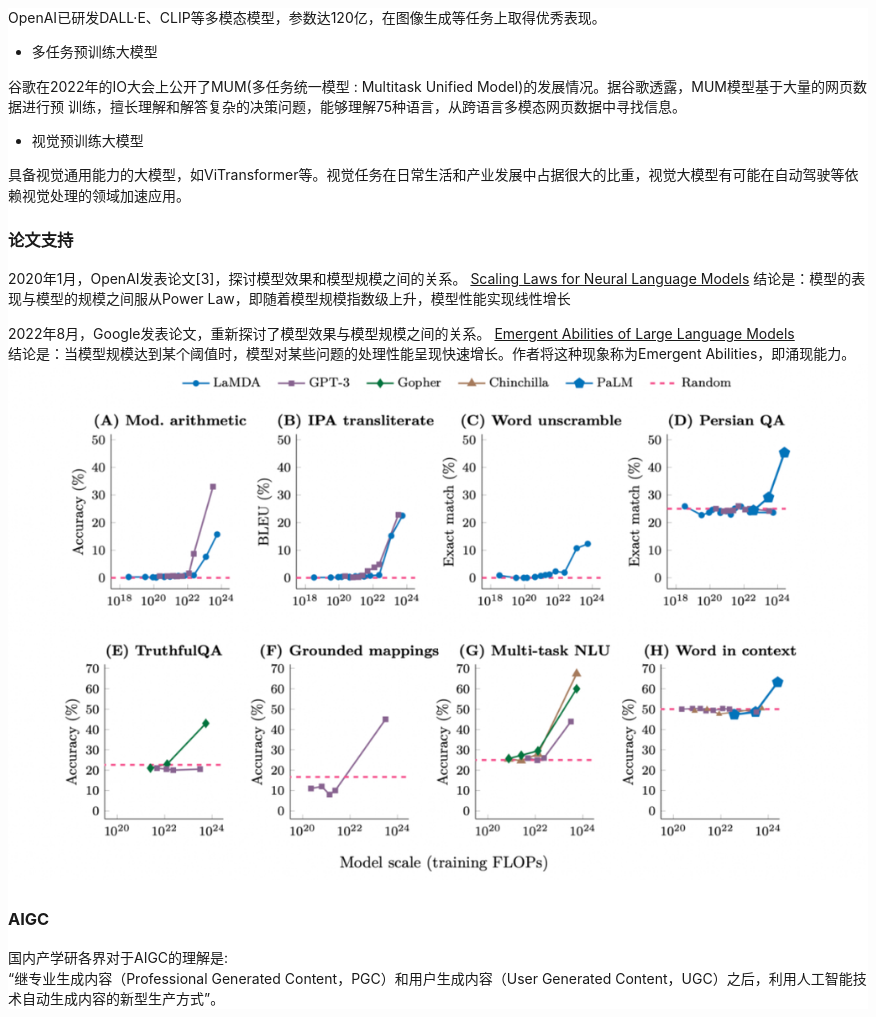 OpenAI已研发DALL·E、CLIP等多模态模型，参数达120亿，在图像生成等任务上取得优秀表现。  

- 多任务预训练大模型

谷歌在2022年的IO大会上公开了MUM(多任务统一模型 : Multitask Unified Model)的发展情况。据谷歌透露，MUM模型基于大量的网页数据进行预 训练，擅长理解和解答复杂的决策问题，能够理解75种语言，从跨语言多模态网页数据中寻找信息。  

- 视觉预训练大模型

具备视觉通用能力的大模型，如ViTransformer等。视觉任务在日常生活和产业发展中占据很大的比重，视觉大模型有可能在自动驾驶等依赖视觉处理的领域加速应用。

### 论文支持

2020年1月，OpenAI发表论文[3]，探讨模型效果和模型规模之间的关系。
[Scaling Laws for Neural Language Models](https://arxiv.org/abs/2001.08361)
结论是：模型的表现与模型的规模之间服从Power Law，即随着模型规模指数级上升，模型性能实现线性增长  

2022年8月，Google发表论文，重新探讨了模型效果与模型规模之间的关系。
[Emergent Abilities of Large Language Models](https://openreview.net/pdf?id=yzkSU5zdwD)  
结论是：当模型规模达到某个阈值时，模型对某些问题的处理性能呈现快速增长。作者将这种现象称为Emergent Abilities，即涌现能力。
![picture 2](../images/225e17d15081449431d226a085c1cc45e41df3fa4e5f2e425e884ee8dd3923fc.png)  

### AIGC

国内产学研各界对于AIGC的理解是:  
“继专业生成内容（Professional Generated Content，PGC）和用户生成内容（User Generated Content，UGC）之后，利用人工智能技术自动生成内容的新型生产方式”。  
